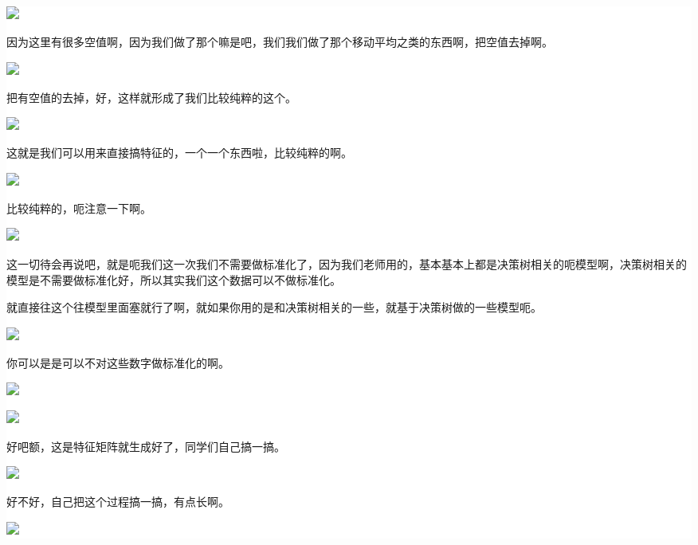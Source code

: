 

![](img/a3996a4402507f3dfac4c7fedddcd3ee_378.png)

因为这里有很多空值啊，因为我们做了那个嘛是吧，我们我们做了那个移动平均之类的东西啊，把空值去掉啊。

![](img/a3996a4402507f3dfac4c7fedddcd3ee_380.png)

把有空值的去掉，好，这样就形成了我们比较纯粹的这个。

![](img/a3996a4402507f3dfac4c7fedddcd3ee_382.png)

这就是我们可以用来直接搞特征的，一个一个东西啦，比较纯粹的啊。

![](img/a3996a4402507f3dfac4c7fedddcd3ee_384.png)

比较纯粹的，呃注意一下啊。

![](img/a3996a4402507f3dfac4c7fedddcd3ee_386.png)

这一切待会再说吧，就是呃我们这一次我们不需要做标准化了，因为我们老师用的，基本基本上都是决策树相关的呃模型啊，决策树相关的模型是不需要做标准化好，所以其实我们这个数据可以不做标准化。

就直接往这个往模型里面塞就行了啊，就如果你用的是和决策树相关的一些，就基于决策树做的一些模型呃。

![](img/a3996a4402507f3dfac4c7fedddcd3ee_388.png)

你可以是是可以不对这些数字做标准化的啊。

![](img/a3996a4402507f3dfac4c7fedddcd3ee_390.png)

![](img/a3996a4402507f3dfac4c7fedddcd3ee_391.png)

好吧额，这是特征矩阵就生成好了，同学们自己搞一搞。

![](img/a3996a4402507f3dfac4c7fedddcd3ee_393.png)

好不好，自己把这个过程搞一搞，有点长啊。

![](img/a3996a4402507f3dfac4c7fedddcd3ee_395.png)